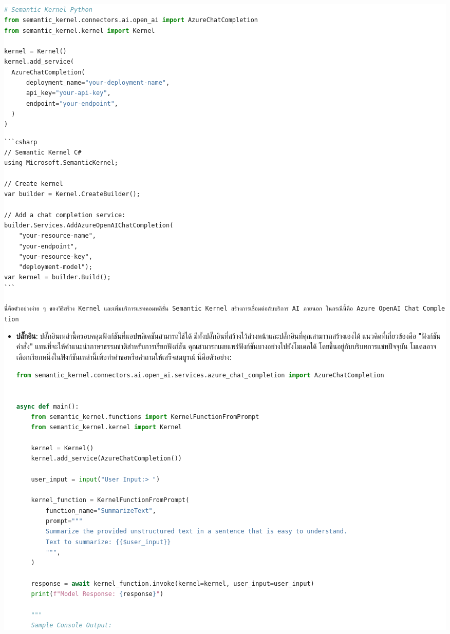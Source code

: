   ```python
  # Semantic Kernel Python
  from semantic_kernel.connectors.ai.open_ai import AzureChatCompletion
  from semantic_kernel.kernel import Kernel

  kernel = Kernel()
  kernel.add_service(
    AzureChatCompletion(
        deployment_name="your-deployment-name",
        api_key="your-api-key",
        endpoint="your-endpoint",
    )
  )
  ```  

    ```csharp
    // Semantic Kernel C#
    using Microsoft.SemanticKernel;

    // Create kernel
    var builder = Kernel.CreateBuilder();
    
    // Add a chat completion service:
    builder.Services.AddAzureOpenAIChatCompletion(
        "your-resource-name",
        "your-endpoint",
        "your-resource-key",
        "deployment-model");
    var kernel = builder.Build();
    ```

    นี่คือตัวอย่างง่าย ๆ ของวิธีสร้าง Kernel และเพิ่มบริการแชทคอมพลีชั่น Semantic Kernel สร้างการเชื่อมต่อกับบริการ AI ภายนอก ในกรณีนี้คือ Azure OpenAI Chat Completion

- **ปลั๊กอิน**: ปลั๊กอินเหล่านี้ครอบคลุมฟังก์ชันที่แอปพลิเคชันสามารถใช้ได้ มีทั้งปลั๊กอินที่สร้างไว้ล่วงหน้าและปลั๊กอินที่คุณสามารถสร้างเองได้ แนวคิดที่เกี่ยวข้องคือ "ฟังก์ชันคำสั่ง" แทนที่จะให้คำแนะนำภาษาธรรมชาติสำหรับการเรียกฟังก์ชัน คุณสามารถเผยแพร่ฟังก์ชันบางอย่างไปยังโมเดลได้ โดยขึ้นอยู่กับบริบทการแชทปัจจุบัน โมเดลอาจเลือกเรียกหนึ่งในฟังก์ชันเหล่านี้เพื่อทำคำขอหรือคำถามให้เสร็จสมบูรณ์ นี่คือตัวอย่าง:

  ```python
  from semantic_kernel.connectors.ai.open_ai.services.azure_chat_completion import AzureChatCompletion


  async def main():
      from semantic_kernel.functions import KernelFunctionFromPrompt
      from semantic_kernel.kernel import Kernel

      kernel = Kernel()
      kernel.add_service(AzureChatCompletion())

      user_input = input("User Input:> ")

      kernel_function = KernelFunctionFromPrompt(
          function_name="SummarizeText",
          prompt="""
          Summarize the provided unstructured text in a sentence that is easy to understand.
          Text to summarize: {{$user_input}}
          """,
      )

      response = await kernel_function.invoke(kernel=kernel, user_input=user_input)
      print(f"Model Response: {response}")

      """
      Sample Console Output:
  ```